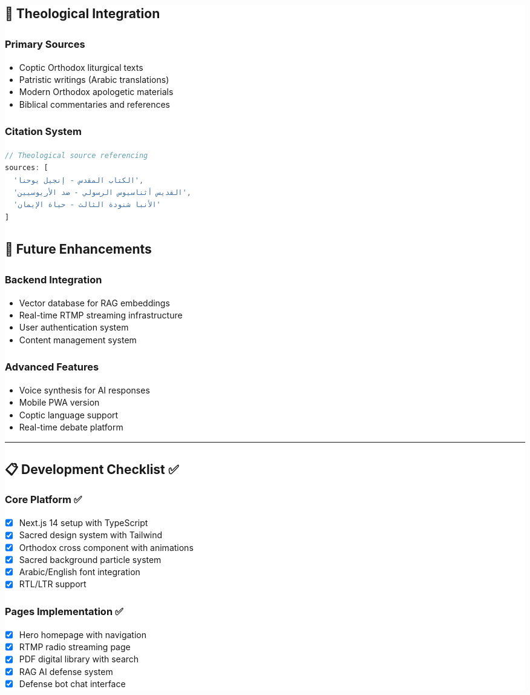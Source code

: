 ## 📖 Theological Integration

### Primary Sources
- Coptic Orthodox liturgical texts
- Patristic writings (Arabic translations)
- Modern Orthodox apologetic materials
- Biblical commentaries and references

### Citation System
```typescript
// Theological source referencing
sources: [
  'الكتاب المقدس - إنجيل يوحنا',
  'القديس أثناسيوس الرسولي - ضد الأريوسيين',
  'الأنبا شنودة الثالث - حياة الإيمان'
]
```

## 🚀 Future Enhancements

### Backend Integration
- Vector database for RAG embeddings
- Real-time RTMP streaming infrastructure
- User authentication system
- Content management system

### Advanced Features
- Voice synthesis for AI responses
- Mobile PWA version
- Coptic language support
- Real-time debate platform

---

## 📋 Development Checklist ✅

### Core Platform ✅
- [x] Next.js 14 setup with TypeScript
- [x] Sacred design system with Tailwind
- [x] Orthodox cross component with animations
- [x] Sacred background particle system
- [x] Arabic/English font integration
- [x] RTL/LTR support

### Pages Implementation ✅
- [x] Hero homepage with navigation
- [x] RTMP radio streaming page
- [x] PDF digital library with search
- [x] RAG AI defense system
- [x] Defense bot chat interface
